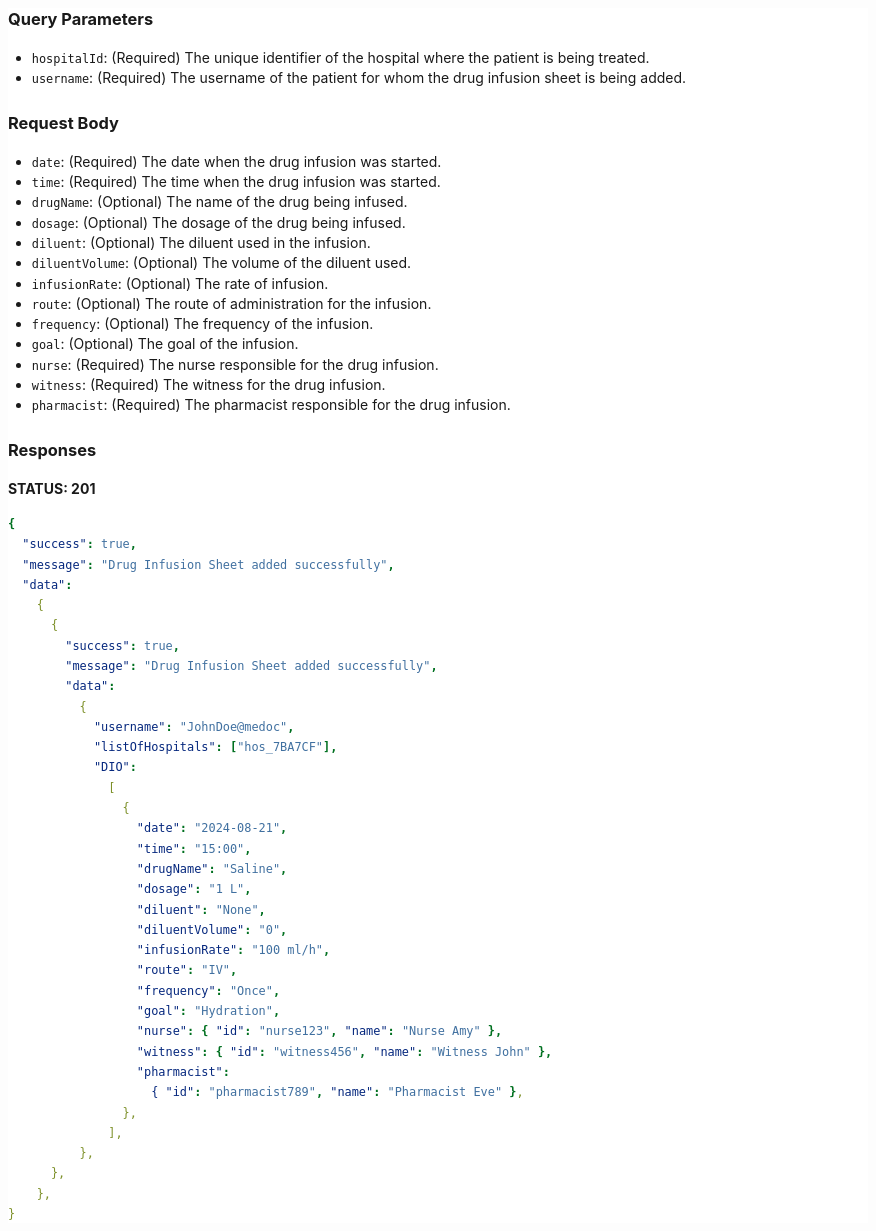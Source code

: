 ### Query Parameters

- `hospitalId`: (Required) The unique identifier of the hospital where the patient is being treated.
- `username`: (Required) The username of the patient for whom the drug infusion sheet is being added.

### Request Body

- `date`: (Required) The date when the drug infusion was started.
- `time`: (Required) The time when the drug infusion was started.
- `drugName`: (Optional) The name of the drug being infused.
- `dosage`: (Optional) The dosage of the drug being infused.
- `diluent`: (Optional) The diluent used in the infusion.
- `diluentVolume`: (Optional) The volume of the diluent used.
- `infusionRate`: (Optional) The rate of infusion.
- `route`: (Optional) The route of administration for the infusion.
- `frequency`: (Optional) The frequency of the infusion.
- `goal`: (Optional) The goal of the infusion.
- `nurse`: (Required) The nurse responsible for the drug infusion.
- `witness`: (Required) The witness for the drug infusion.
- `pharmacist`: (Required) The pharmacist responsible for the drug infusion.

### Responses

**STATUS: 201**

```yaml
{
  "success": true,
  "message": "Drug Infusion Sheet added successfully",
  "data":
    {
      {
        "success": true,
        "message": "Drug Infusion Sheet added successfully",
        "data":
          {
            "username": "JohnDoe@medoc",
            "listOfHospitals": ["hos_7BA7CF"],
            "DIO":
              [
                {
                  "date": "2024-08-21",
                  "time": "15:00",
                  "drugName": "Saline",
                  "dosage": "1 L",
                  "diluent": "None",
                  "diluentVolume": "0",
                  "infusionRate": "100 ml/h",
                  "route": "IV",
                  "frequency": "Once",
                  "goal": "Hydration",
                  "nurse": { "id": "nurse123", "name": "Nurse Amy" },
                  "witness": { "id": "witness456", "name": "Witness John" },
                  "pharmacist":
                    { "id": "pharmacist789", "name": "Pharmacist Eve" },
                },
              ],
          },
      },
    },
}
```
